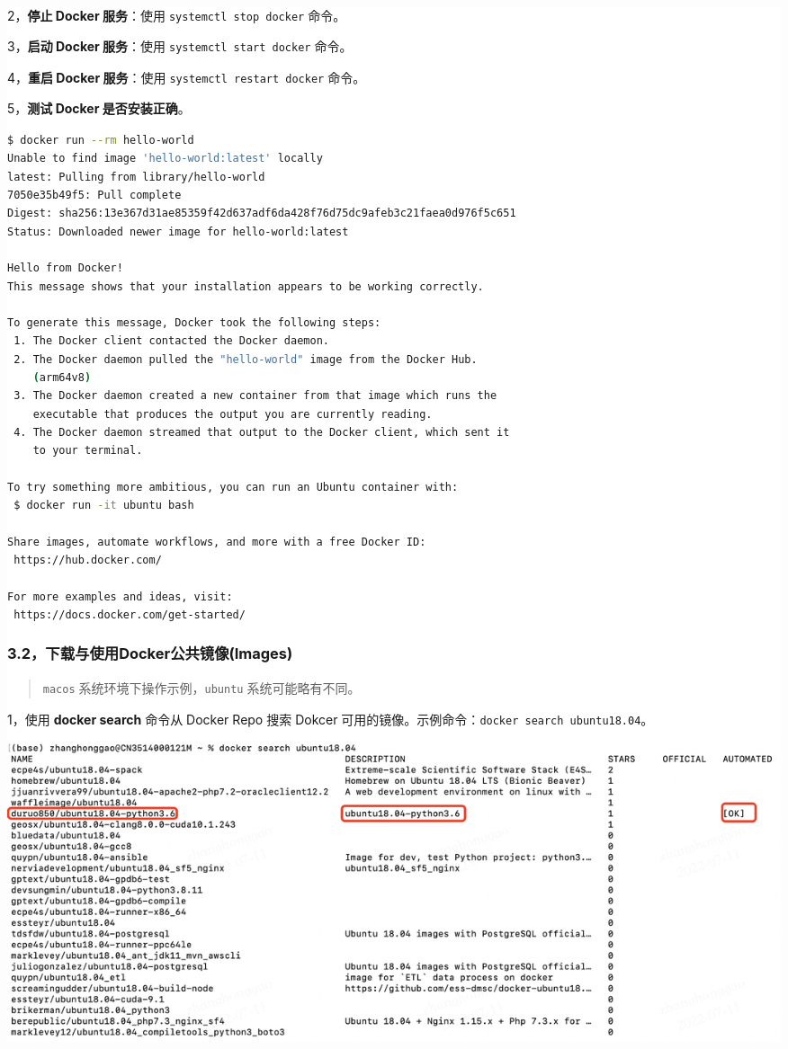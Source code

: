 2，**停止 Docker 服务**：使用 `systemctl stop docker` 命令。

3，**启动 Docker 服务**：使用 `systemctl start docker` 命令。

4，**重启 Docker 服务**：使用 `systemctl restart docker` 命令。

5，**测试 Docker 是否安装正确**。

```bash
$ docker run --rm hello-world
Unable to find image 'hello-world:latest' locally
latest: Pulling from library/hello-world
7050e35b49f5: Pull complete
Digest: sha256:13e367d31ae85359f42d637adf6da428f76d75dc9afeb3c21faea0d976f5c651
Status: Downloaded newer image for hello-world:latest
 
Hello from Docker!
This message shows that your installation appears to be working correctly.
 
To generate this message, Docker took the following steps:
 1. The Docker client contacted the Docker daemon.
 2. The Docker daemon pulled the "hello-world" image from the Docker Hub.
    (arm64v8)
 3. The Docker daemon created a new container from that image which runs the
    executable that produces the output you are currently reading.
 4. The Docker daemon streamed that output to the Docker client, which sent it
    to your terminal.
 
To try something more ambitious, you can run an Ubuntu container with:
 $ docker run -it ubuntu bash
 
Share images, automate workflows, and more with a free Docker ID:
 https://hub.docker.com/
 
For more examples and ideas, visit:
 https://docs.docker.com/get-started/
```
### 3.2，下载与使用Docker公共镜像(Images)
> `macos` 系统环境下操作示例，`ubuntu` 系统可能略有不同。

1，使用 **docker search** 命令从 Docker Repo 搜索 Dokcer 可用的镜像。示例命令：`docker search ubuntu18.04`。

![image](images/VDaqCzSPqTxG2F5pY6Z3l7nWOUm1mcsufhAug8gNadA.png)
